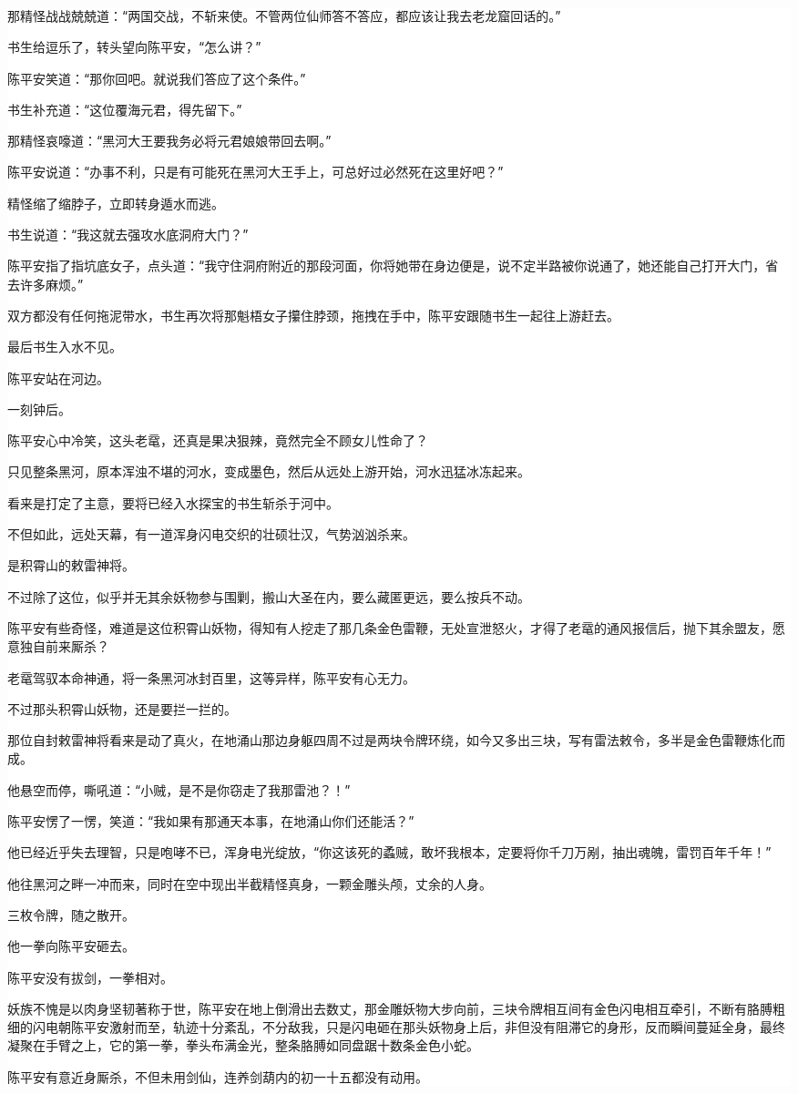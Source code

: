    那精怪战战兢兢道：“两国交战，不斩来使。不管两位仙师答不答应，都应该让我去老龙窟回话的。”

   书生给逗乐了，转头望向陈平安，“怎么讲？”

   陈平安笑道：“那你回吧。就说我们答应了这个条件。”

   书生补充道：“这位覆海元君，得先留下。”

   那精怪哀嚎道：“黑河大王要我务必将元君娘娘带回去啊。”

   陈平安说道：“办事不利，只是有可能死在黑河大王手上，可总好过必然死在这里好吧？”

   精怪缩了缩脖子，立即转身遁水而逃。

   书生说道：“我这就去强攻水底洞府大门？”

   陈平安指了指坑底女子，点头道：“我守住洞府附近的那段河面，你将她带在身边便是，说不定半路被你说通了，她还能自己打开大门，省去许多麻烦。”

   双方都没有任何拖泥带水，书生再次将那魁梧女子攥住脖颈，拖拽在手中，陈平安跟随书生一起往上游赶去。

   最后书生入水不见。

   陈平安站在河边。

   一刻钟后。

   陈平安心中冷笑，这头老鼋，还真是果决狠辣，竟然完全不顾女儿性命了？

   只见整条黑河，原本浑浊不堪的河水，变成墨色，然后从远处上游开始，河水迅猛冰冻起来。

   看来是打定了主意，要将已经入水探宝的书生斩杀于河中。

   不但如此，远处天幕，有一道浑身闪电交织的壮硕壮汉，气势汹汹杀来。

   是积霄山的敕雷神将。

   不过除了这位，似乎并无其余妖物参与围剿，搬山大圣在内，要么藏匿更远，要么按兵不动。

   陈平安有些奇怪，难道是这位积霄山妖物，得知有人挖走了那几条金色雷鞭，无处宣泄怒火，才得了老鼋的通风报信后，抛下其余盟友，愿意独自前来厮杀？

   老鼋驾驭本命神通，将一条黑河冰封百里，这等异样，陈平安有心无力。

   不过那头积霄山妖物，还是要拦一拦的。

   那位自封敕雷神将看来是动了真火，在地涌山那边身躯四周不过是两块令牌环绕，如今又多出三块，写有雷法敕令，多半是金色雷鞭炼化而成。

   他悬空而停，嘶吼道：“小贼，是不是你窃走了我那雷池？！”

   陈平安愣了一愣，笑道：“我如果有那通天本事，在地涌山你们还能活？”

   他已经近乎失去理智，只是咆哮不已，浑身电光绽放，“你这该死的蟊贼，敢坏我根本，定要将你千刀万剐，抽出魂魄，雷罚百年千年！”

   他往黑河之畔一冲而来，同时在空中现出半截精怪真身，一颗金雕头颅，丈余的人身。

   三枚令牌，随之散开。

   他一拳向陈平安砸去。

   陈平安没有拔剑，一拳相对。

   妖族不愧是以肉身坚韧著称于世，陈平安在地上倒滑出去数丈，那金雕妖物大步向前，三块令牌相互间有金色闪电相互牵引，不断有胳膊粗细的闪电朝陈平安激射而至，轨迹十分紊乱，不分敌我，只是闪电砸在那头妖物身上后，非但没有阻滞它的身形，反而瞬间蔓延全身，最终凝聚在手臂之上，它的第一拳，拳头布满金光，整条胳膊如同盘踞十数条金色小蛇。

   陈平安有意近身厮杀，不但未用剑仙，连养剑葫内的初一十五都没有动用。
